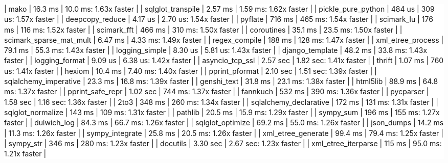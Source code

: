| mako                     | 16.3 ms                                                | 10.0 ms: 1.63x faster                                                  |
| sqlglot_transpile        | 2.57 ms                                                | 1.59 ms: 1.62x faster                                                  |
| pickle_pure_python       | 484 us                                                 | 309 us: 1.57x faster                                                   |
| deepcopy_reduce          | 4.17 us                                                | 2.70 us: 1.54x faster                                                  |
| pyflate                  | 716 ms                                                 | 465 ms: 1.54x faster                                                   |
| scimark_lu               | 176 ms                                                 | 116 ms: 1.52x faster                                                   |
| scimark_fft              | 466 ms                                                 | 310 ms: 1.50x faster                                                   |
| coroutines               | 35.1 ms                                                | 23.5 ms: 1.50x faster                                                  |
| scimark_sparse_mat_mult  | 6.47 ms                                                | 4.33 ms: 1.49x faster                                                  |
| regex_compile            | 188 ms                                                 | 128 ms: 1.47x faster                                                   |
| xml_etree_process        | 79.1 ms                                                | 55.3 ms: 1.43x faster                                                  |
| logging_simple           | 8.30 us                                                | 5.81 us: 1.43x faster                                                  |
| django_template          | 48.2 ms                                                | 33.8 ms: 1.43x faster                                                  |
| logging_format           | 9.09 us                                                | 6.38 us: 1.42x faster                                                  |
| asyncio_tcp_ssl          | 2.57 sec                                               | 1.82 sec: 1.41x faster                                                 |
| thrift                   | 1.07 ms                                                | 760 us: 1.41x faster                                                   |
| hexiom                   | 10.4 ms                                                | 7.40 ms: 1.40x faster                                                  |
| pprint_pformat           | 2.10 sec                                               | 1.51 sec: 1.39x faster                                                 |
| sqlalchemy_imperative    | 23.3 ms                                                | 16.8 ms: 1.39x faster                                                  |
| genshi_text              | 31.8 ms                                                | 23.1 ms: 1.38x faster                                                  |
| html5lib                 | 88.9 ms                                                | 64.8 ms: 1.37x faster                                                  |
| pprint_safe_repr         | 1.02 sec                                               | 744 ms: 1.37x faster                                                   |
| fannkuch                 | 532 ms                                                 | 390 ms: 1.36x faster                                                   |
| pycparser                | 1.58 sec                                               | 1.16 sec: 1.36x faster                                                 |
| 2to3                     | 348 ms                                                 | 260 ms: 1.34x faster                                                   |
| sqlalchemy_declarative   | 172 ms                                                 | 131 ms: 1.31x faster                                                   |
| sqlglot_normalize        | 143 ms                                                 | 109 ms: 1.31x faster                                                   |
| pathlib                  | 20.5 ms                                                | 15.9 ms: 1.29x faster                                                  |
| sympy_sum                | 196 ms                                                 | 155 ms: 1.27x faster                                                   |
| dulwich_log              | 84.3 ms                                                | 66.7 ms: 1.26x faster                                                  |
| sqlglot_optimize         | 69.2 ms                                                | 55.0 ms: 1.26x faster                                                  |
| json_dumps               | 14.2 ms                                                | 11.3 ms: 1.26x faster                                                  |
| sympy_integrate          | 25.8 ms                                                | 20.5 ms: 1.26x faster                                                  |
| xml_etree_generate       | 99.4 ms                                                | 79.4 ms: 1.25x faster                                                  |
| sympy_str                | 346 ms                                                 | 280 ms: 1.23x faster                                                   |
| docutils                 | 3.30 sec                                               | 2.67 sec: 1.23x faster                                                 |
| xml_etree_iterparse      | 115 ms                                                 | 95.0 ms: 1.21x faster                                                  |